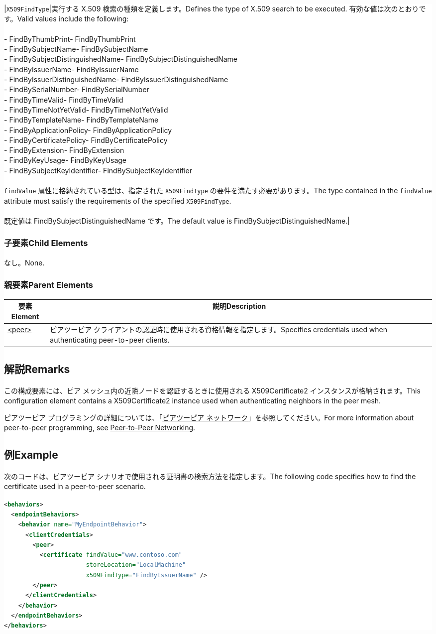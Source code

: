 |`X509FindType`|<span data-ttu-id="e9509-130">実行する X.509 検索の種類を定義します。</span><span class="sxs-lookup"><span data-stu-id="e9509-130">Defines the type of X.509 search to be executed.</span></span> <span data-ttu-id="e9509-131">有効な値は次のとおりです。</span><span class="sxs-lookup"><span data-stu-id="e9509-131">Valid values include the following:</span></span><br /><br /> <span data-ttu-id="e9509-132">-   FindByThumbPrint</span><span class="sxs-lookup"><span data-stu-id="e9509-132">-   FindByThumbPrint</span></span><br /><span data-ttu-id="e9509-133">-   FindBySubjectName</span><span class="sxs-lookup"><span data-stu-id="e9509-133">-   FindBySubjectName</span></span><br /><span data-ttu-id="e9509-134">-   FindBySubjectDistinguishedName</span><span class="sxs-lookup"><span data-stu-id="e9509-134">-   FindBySubjectDistinguishedName</span></span><br /><span data-ttu-id="e9509-135">-   FindByIssuerName</span><span class="sxs-lookup"><span data-stu-id="e9509-135">-   FindByIssuerName</span></span><br /><span data-ttu-id="e9509-136">-   FindByIssuerDistinguishedName</span><span class="sxs-lookup"><span data-stu-id="e9509-136">-   FindByIssuerDistinguishedName</span></span><br /><span data-ttu-id="e9509-137">-   FindBySerialNumber</span><span class="sxs-lookup"><span data-stu-id="e9509-137">-   FindBySerialNumber</span></span><br /><span data-ttu-id="e9509-138">-   FindByTimeValid</span><span class="sxs-lookup"><span data-stu-id="e9509-138">-   FindByTimeValid</span></span><br /><span data-ttu-id="e9509-139">-   FindByTimeNotYetValid</span><span class="sxs-lookup"><span data-stu-id="e9509-139">-   FindByTimeNotYetValid</span></span><br /><span data-ttu-id="e9509-140">-   FindByTemplateName</span><span class="sxs-lookup"><span data-stu-id="e9509-140">-   FindByTemplateName</span></span><br /><span data-ttu-id="e9509-141">-   FindByApplicationPolicy</span><span class="sxs-lookup"><span data-stu-id="e9509-141">-   FindByApplicationPolicy</span></span><br /><span data-ttu-id="e9509-142">-   FindByCertificatePolicy</span><span class="sxs-lookup"><span data-stu-id="e9509-142">-   FindByCertificatePolicy</span></span><br /><span data-ttu-id="e9509-143">-   FindByExtension</span><span class="sxs-lookup"><span data-stu-id="e9509-143">-   FindByExtension</span></span><br /><span data-ttu-id="e9509-144">-   FindByKeyUsage</span><span class="sxs-lookup"><span data-stu-id="e9509-144">-   FindByKeyUsage</span></span><br /><span data-ttu-id="e9509-145">-   FindBySubjectKeyIdentifier</span><span class="sxs-lookup"><span data-stu-id="e9509-145">-   FindBySubjectKeyIdentifier</span></span><br /><br /> <span data-ttu-id="e9509-146">`findValue` 属性に格納されている型は、指定された `X509FindType` の要件を満たす必要があります。</span><span class="sxs-lookup"><span data-stu-id="e9509-146">The type contained in the `findValue` attribute must satisfy the requirements of the specified `X509FindType`.</span></span><br /><br /> <span data-ttu-id="e9509-147">既定値は FindBySubjectDistinguishedName です。</span><span class="sxs-lookup"><span data-stu-id="e9509-147">The default value is FindBySubjectDistinguishedName.</span></span>|  
  
### <a name="child-elements"></a><span data-ttu-id="e9509-148">子要素</span><span class="sxs-lookup"><span data-stu-id="e9509-148">Child Elements</span></span>  

 <span data-ttu-id="e9509-149">なし。</span><span class="sxs-lookup"><span data-stu-id="e9509-149">None.</span></span>  
  
### <a name="parent-elements"></a><span data-ttu-id="e9509-150">親要素</span><span class="sxs-lookup"><span data-stu-id="e9509-150">Parent Elements</span></span>  
  
|<span data-ttu-id="e9509-151">要素</span><span class="sxs-lookup"><span data-stu-id="e9509-151">Element</span></span>|<span data-ttu-id="e9509-152">説明</span><span class="sxs-lookup"><span data-stu-id="e9509-152">Description</span></span>|  
|-------------|-----------------|  
|[\<peer>](peer-of-clientcredentials-element.md)|<span data-ttu-id="e9509-153">ピアツーピア クライアントの認証時に使用される資格情報を指定します。</span><span class="sxs-lookup"><span data-stu-id="e9509-153">Specifies credentials used when authenticating peer-to-peer clients.</span></span>|  
  
## <a name="remarks"></a><span data-ttu-id="e9509-154">解説</span><span class="sxs-lookup"><span data-stu-id="e9509-154">Remarks</span></span>  

 <span data-ttu-id="e9509-155">この構成要素には、ピア メッシュ内の近隣ノードを認証するときに使用される X509Certificate2 インスタンスが格納されます。</span><span class="sxs-lookup"><span data-stu-id="e9509-155">This configuration element contains a X509Certificate2 instance used when authenticating neighbors in the peer mesh.</span></span>  
  
 <span data-ttu-id="e9509-156">ピアツーピア プログラミングの詳細については、「[ピアツーピア ネットワーク](../../../wcf/feature-details/peer-to-peer-networking.md)」を参照してください。</span><span class="sxs-lookup"><span data-stu-id="e9509-156">For more information about peer-to-peer programming, see [Peer-to-Peer Networking](../../../wcf/feature-details/peer-to-peer-networking.md).</span></span>  
  
## <a name="example"></a><span data-ttu-id="e9509-157">例</span><span class="sxs-lookup"><span data-stu-id="e9509-157">Example</span></span>  

 <span data-ttu-id="e9509-158">次のコードは、ピアツーピア シナリオで使用される証明書の検索方法を指定します。</span><span class="sxs-lookup"><span data-stu-id="e9509-158">The following code specifies how to find the certificate used in a peer-to-peer scenario.</span></span>  
  
```xml  
<behaviors>
  <endpointBehaviors>
    <behavior name="MyEndpointBehavior">
      <clientCredentials>
        <peer>
          <certificate findValue="www.contoso.com"
                       storeLocation="LocalMachine"
                       x509FindType="FindByIssuerName" />
        </peer>
      </clientCredentials>
    </behavior>
  </endpointBehaviors>
</behaviors>
```  
  